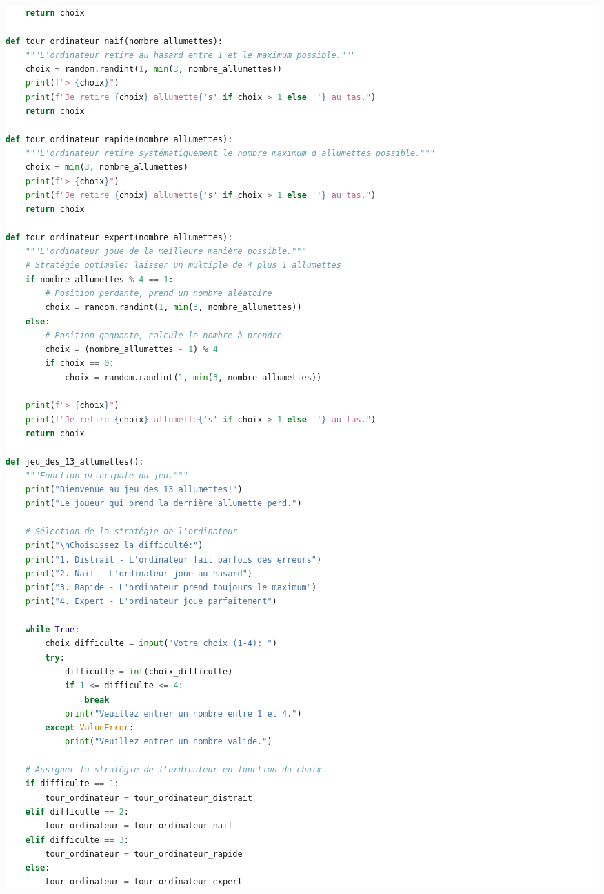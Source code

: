 ```python
    return choix

def tour_ordinateur_naif(nombre_allumettes):
    """L'ordinateur retire au hasard entre 1 et le maximum possible."""
    choix = random.randint(1, min(3, nombre_allumettes))
    print(f"> {choix}")
    print(f"Je retire {choix} allumette{'s' if choix > 1 else ''} au tas.")
    return choix

def tour_ordinateur_rapide(nombre_allumettes):
    """L'ordinateur retire systématiquement le nombre maximum d'allumettes possible."""
    choix = min(3, nombre_allumettes)
    print(f"> {choix}")
    print(f"Je retire {choix} allumette{'s' if choix > 1 else ''} au tas.")
    return choix

def tour_ordinateur_expert(nombre_allumettes):
    """L'ordinateur joue de la meilleure manière possible."""
    # Stratégie optimale: laisser un multiple de 4 plus 1 allumettes
    if nombre_allumettes % 4 == 1:
        # Position perdante, prend un nombre aléatoire
        choix = random.randint(1, min(3, nombre_allumettes))
    else:
        # Position gagnante, calcule le nombre à prendre
        choix = (nombre_allumettes - 1) % 4
        if choix == 0:
            choix = random.randint(1, min(3, nombre_allumettes))
    
    print(f"> {choix}")
    print(f"Je retire {choix} allumette{'s' if choix > 1 else ''} au tas.")
    return choix

def jeu_des_13_allumettes():
    """Fonction principale du jeu."""
    print("Bienvenue au jeu des 13 allumettes!")
    print("Le joueur qui prend la dernière allumette perd.")
    
    # Sélection de la stratégie de l'ordinateur
    print("\nChoisissez la difficulté:")
    print("1. Distrait - L'ordinateur fait parfois des erreurs")
    print("2. Naif - L'ordinateur joue au hasard")
    print("3. Rapide - L'ordinateur prend toujours le maximum")
    print("4. Expert - L'ordinateur joue parfaitement")
    
    while True:
        choix_difficulte = input("Votre choix (1-4): ")
        try:
            difficulte = int(choix_difficulte)
            if 1 <= difficulte <= 4:
                break
            print("Veuillez entrer un nombre entre 1 et 4.")
        except ValueError:
            print("Veuillez entrer un nombre valide.")
    
    # Assigner la stratégie de l'ordinateur en fonction du choix
    if difficulte == 1:
        tour_ordinateur = tour_ordinateur_distrait
    elif difficulte == 2:
        tour_ordinateur = tour_ordinateur_naif
    elif difficulte == 3:
        tour_ordinateur = tour_ordinateur_rapide
    else:
        tour_ordinateur = tour_ordinateur_expert
```
